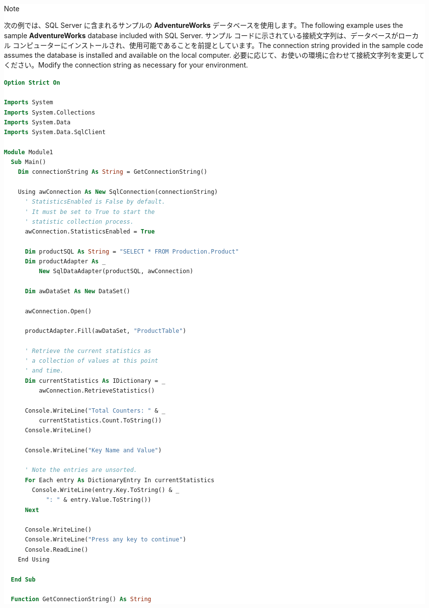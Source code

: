 > [!NOTE]
> <span data-ttu-id="621e1-200">次の例では、SQL Server に含まれるサンプルの **AdventureWorks** データベースを使用します。</span><span class="sxs-lookup"><span data-stu-id="621e1-200">The following example uses the sample **AdventureWorks** database included with SQL Server.</span></span> <span data-ttu-id="621e1-201">サンプル コードに示されている接続文字列は、データベースがローカル コンピューターにインストールされ、使用可能であることを前提としています。</span><span class="sxs-lookup"><span data-stu-id="621e1-201">The connection string provided in the sample code assumes the database is installed and available on the local computer.</span></span> <span data-ttu-id="621e1-202">必要に応じて、お使いの環境に合わせて接続文字列を変更してください。</span><span class="sxs-lookup"><span data-stu-id="621e1-202">Modify the connection string as necessary for your environment.</span></span>  
  
```vb  
Option Strict On  
  
Imports System  
Imports System.Collections  
Imports System.Data  
Imports System.Data.SqlClient  
  
Module Module1  
  Sub Main()  
    Dim connectionString As String = GetConnectionString()  
  
    Using awConnection As New SqlConnection(connectionString)  
      ' StatisticsEnabled is False by default.  
      ' It must be set to True to start the
      ' statistic collection process.  
      awConnection.StatisticsEnabled = True  
  
      Dim productSQL As String = "SELECT * FROM Production.Product"  
      Dim productAdapter As _  
          New SqlDataAdapter(productSQL, awConnection)  
  
      Dim awDataSet As New DataSet()  
  
      awConnection.Open()  
  
      productAdapter.Fill(awDataSet, "ProductTable")  
  
      ' Retrieve the current statistics as  
      ' a collection of values at this point  
      ' and time.  
      Dim currentStatistics As IDictionary = _  
          awConnection.RetrieveStatistics()  
  
      Console.WriteLine("Total Counters: " & _  
          currentStatistics.Count.ToString())  
      Console.WriteLine()  
  
      Console.WriteLine("Key Name and Value")  
  
      ' Note the entries are unsorted.  
      For Each entry As DictionaryEntry In currentStatistics  
        Console.WriteLine(entry.Key.ToString() & _  
            ": " & entry.Value.ToString())  
      Next  
  
      Console.WriteLine()  
      Console.WriteLine("Press any key to continue")  
      Console.ReadLine()  
    End Using  
  
  End Sub  
  
  Function GetConnectionString() As String  
```